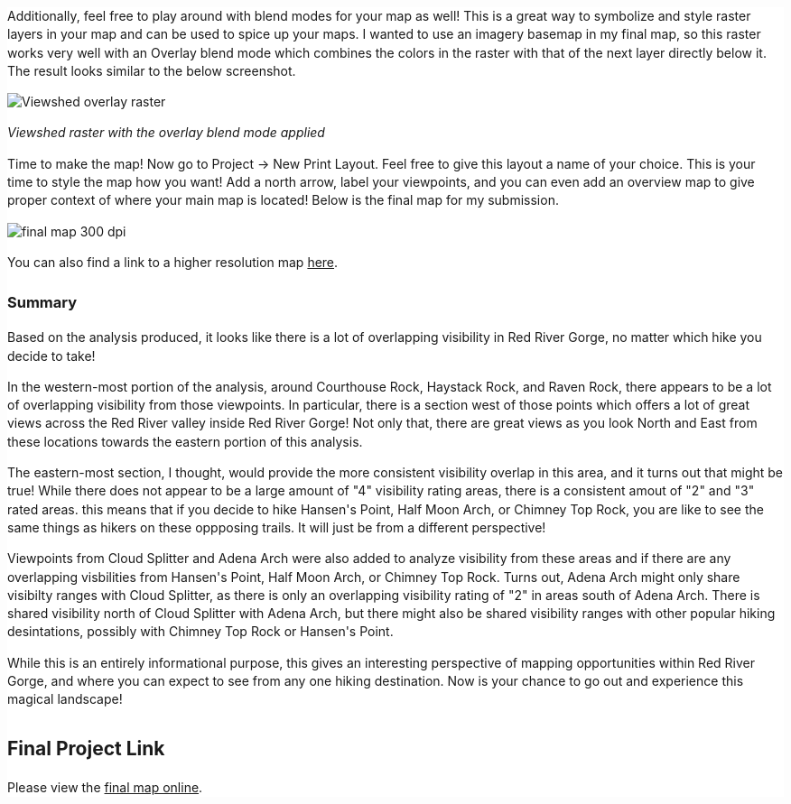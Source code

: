 Additionally, feel free to play around with blend modes for your map as well! This is a great way to symbolize and style raster layers in your map and can be used to spice up your maps. I wanted to use an imagery basemap in my final map, so this raster works very well with an Overlay blend mode which combines the colors in the raster with that of the next layer directly below it. The result looks similar to the below screenshot.

 ![Viewshed overlay raster](graphics/ViewshedOverlayBlend.JPG)

 *Viewshed raster with the overlay blend mode applied*

 Time to make the map! Now go to Project -> New Print Layout. Feel free to give this layout a name of your choice. This is your time to style the map how you want! Add a north arrow, label your viewpoints, and you can even add an overview map to give proper context of where your main map is located! Below is the final map for my submission.

 ![final map 300 dpi](Map/RRG_Visibility_300dpi.png)

 You can also find a link to a higher resolution map [here](Map/RRG_Visibility_600dpi.png). 
 

### Summary

Based on the analysis produced, it looks like there is a lot of overlapping visibility in Red River Gorge, no matter which hike you decide to take!

In the western-most portion of the analysis, around Courthouse Rock, Haystack Rock, and Raven Rock, there appears to be a lot of overlapping visibility from those viewpoints. In particular, there is a section west of those points which offers a lot of great views across the Red River valley inside Red River Gorge! Not only that, there are great views as you look North and East from these locations towards the eastern portion of this analysis. 

The eastern-most section, I thought, would provide the more consistent visibility overlap in this area, and it turns out that might be true! While there does not appear to be a large amount of "4" visibility rating areas, there is a consistent amout of "2" and "3" rated areas. this means that if you decide to hike Hansen's Point, Half Moon Arch, or Chimney Top Rock, you are like to see the same things as hikers on these oppposing trails. It will just be from a different perspective!

Viewpoints from Cloud Splitter and Adena Arch were also added to analyze visibility from these areas and if there are any overlapping visbilities from Hansen's Point, Half Moon Arch, or Chimney Top Rock. Turns out, Adena Arch might only share visibilty ranges with Cloud Splitter, as there is only an overlapping visibility rating of "2" in areas south of Adena Arch. There is shared visibility north of Cloud Splitter with Adena Arch, but there might also be shared visibility ranges with other popular hiking desintations, possibly with Chimney Top Rock or Hansen's Point. 

While this is an entirely informational purpose, this gives an interesting perspective of mapping opportunities within Red River Gorge, and where you can expect to see from any one hiking destination. Now is your chance to go out and experience this magical landscape!

## Final Project Link

Please view the [final map online](https://Geodood19.github.io/map671FinalProject).
